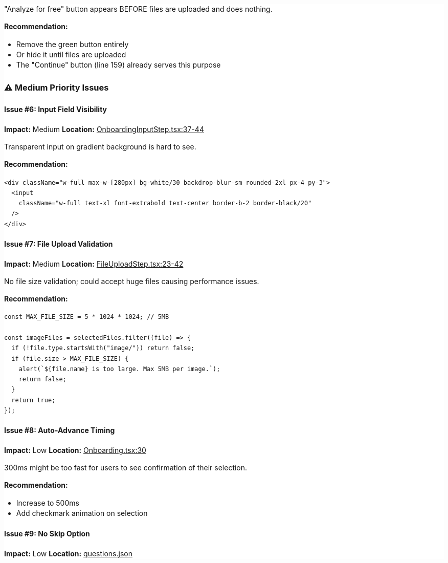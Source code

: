 "Analyze for free" button appears BEFORE files are uploaded and does nothing.

**Recommendation:**
- Remove the green button entirely
- Or hide it until files are uploaded
- The "Continue" button (line 159) already serves this purpose

### ⚠️ Medium Priority Issues

#### Issue #6: Input Field Visibility
**Impact:** Medium
**Location:** [OnboardingInputStep.tsx:37-44](src/components/OnboardingInputStep.tsx#L37-L44)

Transparent input on gradient background is hard to see.

**Recommendation:**
```tsx
<div className="w-full max-w-[280px] bg-white/30 backdrop-blur-sm rounded-2xl px-4 py-3">
  <input
    className="w-full text-xl font-extrabold text-center border-b-2 border-black/20"
  />
</div>
```

#### Issue #7: File Upload Validation
**Impact:** Medium
**Location:** [FileUploadStep.tsx:23-42](src/components/FileUploadStep.tsx#L23-L42)

No file size validation; could accept huge files causing performance issues.

**Recommendation:**
```tsx
const MAX_FILE_SIZE = 5 * 1024 * 1024; // 5MB

const imageFiles = selectedFiles.filter((file) => {
  if (!file.type.startsWith("image/")) return false;
  if (file.size > MAX_FILE_SIZE) {
    alert(`${file.name} is too large. Max 5MB per image.`);
    return false;
  }
  return true;
});
```

#### Issue #8: Auto-Advance Timing
**Impact:** Low
**Location:** [Onboarding.tsx:30](src/components/Onboarding.tsx#L30)

300ms might be too fast for users to see confirmation of their selection.

**Recommendation:**
- Increase to 500ms
- Add checkmark animation on selection

#### Issue #9: No Skip Option
**Impact:** Low
**Location:** [questions.json](src/data/questions.json)
